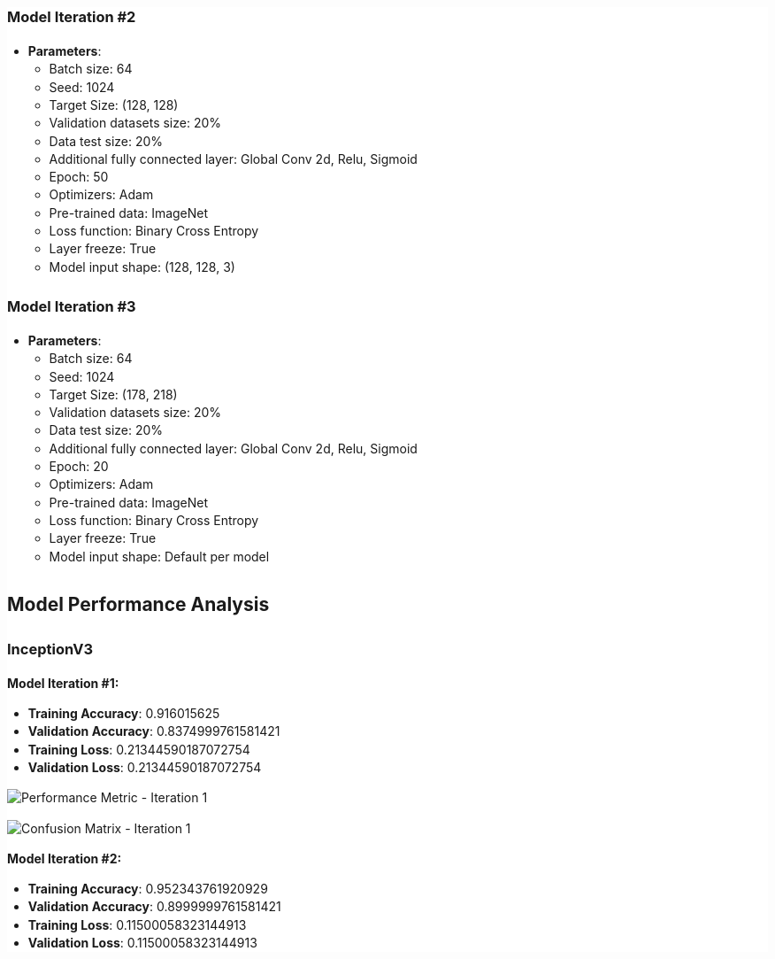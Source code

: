 ### Model Iteration #2
- **Parameters**:
  - Batch size: 64
  - Seed: 1024
  - Target Size: (128, 128)
  - Validation datasets size: 20%
  - Data test size: 20%
  - Additional fully connected layer: Global Conv 2d, Relu, Sigmoid
  - Epoch: 50
  - Optimizers: Adam
  - Pre-trained data: ImageNet
  - Loss function: Binary Cross Entropy
  - Layer freeze: True
  - Model input shape: (128, 128, 3)

### Model Iteration #3
- **Parameters**:
  - Batch size: 64
  - Seed: 1024
  - Target Size: (178, 218)
  - Validation datasets size: 20%
  - Data test size: 20%
  - Additional fully connected layer: Global Conv 2d, Relu, Sigmoid
  - Epoch: 20
  - Optimizers: Adam
  - Pre-trained data: ImageNet
  - Loss function: Binary Cross Entropy
  - Layer freeze: True
  - Model input shape: Default per model

## Model Performance Analysis

### InceptionV3

**Model Iteration #1:**

- **Training Accuracy**: 0.916015625
- **Validation Accuracy**: 0.8374999761581421
- **Training Loss**: 0.21344590187072754
- **Validation Loss**: 0.21344590187072754

![Performance Metric - Iteration 1](https://github.com/insomnius/gender-face-recognitions/assets/20650401/8e7c376d-ba5b-4bab-9b4d-2150c4f1be09)

![Confusion Matrix - Iteration 1](https://github.com/insomnius/gender-face-recognitions/assets/20650401/0dba68c7-3516-4fd0-b617-44dae3dc63f5)

**Model Iteration #2:**

- **Training Accuracy**: 0.952343761920929
- **Validation Accuracy**: 0.8999999761581421
- **Training Loss**: 0.11500058323144913
- **Validation Loss**: 0.11500058323144913
